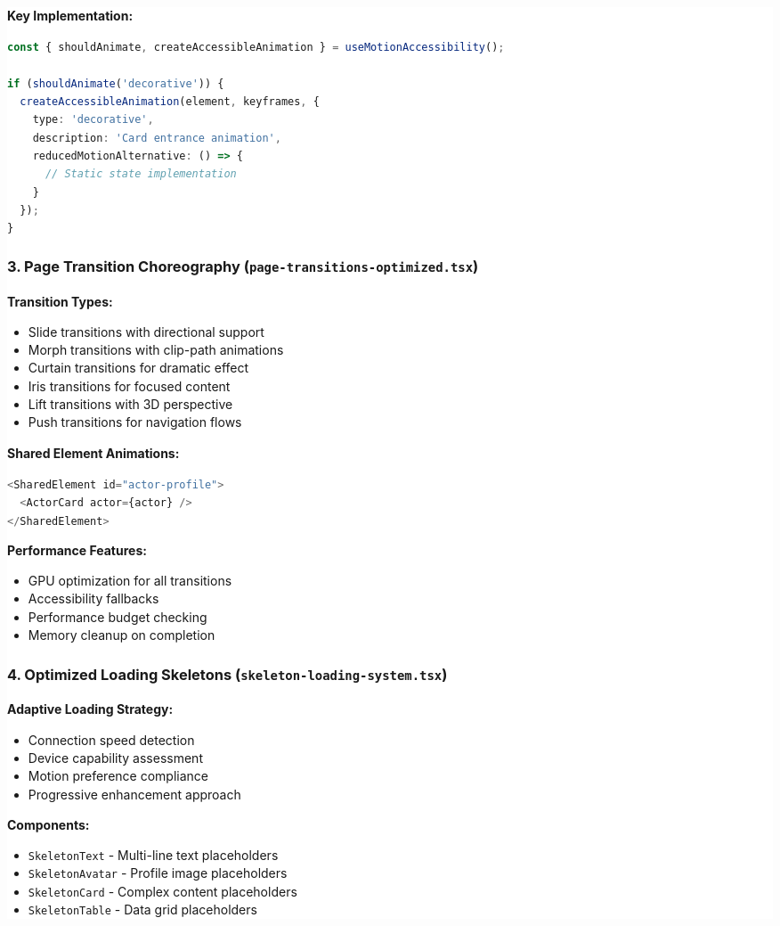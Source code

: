 **Key Implementation:**
```typescript
const { shouldAnimate, createAccessibleAnimation } = useMotionAccessibility();

if (shouldAnimate('decorative')) {
  createAccessibleAnimation(element, keyframes, {
    type: 'decorative',
    description: 'Card entrance animation',
    reducedMotionAlternative: () => {
      // Static state implementation
    }
  });
}
```

### 3. Page Transition Choreography (`page-transitions-optimized.tsx`)

**Transition Types:**
- Slide transitions with directional support
- Morph transitions with clip-path animations
- Curtain transitions for dramatic effect
- Iris transitions for focused content
- Lift transitions with 3D perspective
- Push transitions for navigation flows

**Shared Element Animations:**
```typescript
<SharedElement id="actor-profile">
  <ActorCard actor={actor} />
</SharedElement>
```

**Performance Features:**
- GPU optimization for all transitions
- Accessibility fallbacks
- Performance budget checking
- Memory cleanup on completion

### 4. Optimized Loading Skeletons (`skeleton-loading-system.tsx`)

**Adaptive Loading Strategy:**
- Connection speed detection
- Device capability assessment
- Motion preference compliance
- Progressive enhancement approach

**Components:**
- `SkeletonText` - Multi-line text placeholders
- `SkeletonAvatar` - Profile image placeholders  
- `SkeletonCard` - Complex content placeholders
- `SkeletonTable` - Data grid placeholders
